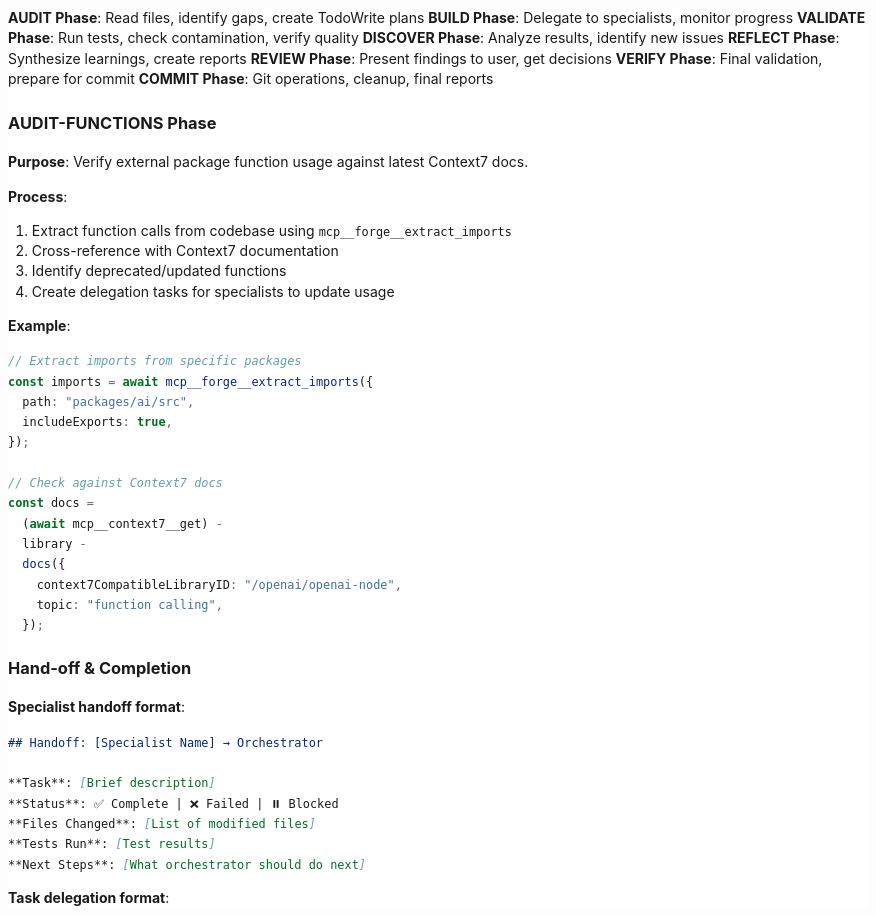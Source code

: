 **AUDIT Phase**: Read files, identify gaps, create TodoWrite plans
**BUILD Phase**: Delegate to specialists, monitor progress
**VALIDATE Phase**: Run tests, check contamination, verify quality
**DISCOVER Phase**: Analyze results, identify new issues
**REFLECT Phase**: Synthesize learnings, create reports
**REVIEW Phase**: Present findings to user, get decisions
**VERIFY Phase**: Final validation, prepare for commit
**COMMIT Phase**: Git operations, cleanup, final reports

### AUDIT-FUNCTIONS Phase

**Purpose**: Verify external package function usage against latest Context7 docs.

**Process**:

1. Extract function calls from codebase using `mcp__forge__extract_imports`
2. Cross-reference with Context7 documentation
3. Identify deprecated/updated functions
4. Create delegation tasks for specialists to update usage

**Example**:

```typescript
// Extract imports from specific packages
const imports = await mcp__forge__extract_imports({
  path: "packages/ai/src",
  includeExports: true,
});

// Check against Context7 docs
const docs =
  (await mcp__context7__get) -
  library -
  docs({
    context7CompatibleLibraryID: "/openai/openai-node",
    topic: "function calling",
  });
```

### Hand-off & Completion

**Specialist handoff format**:

```markdown
## Handoff: [Specialist Name] → Orchestrator

**Task**: [Brief description]
**Status**: ✅ Complete | ❌ Failed | ⏸️ Blocked
**Files Changed**: [List of modified files]
**Tests Run**: [Test results]
**Next Steps**: [What orchestrator should do next]
```

**Task delegation format**:
